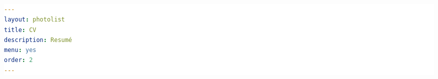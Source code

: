 ```yaml
---
layout: photolist
title: CV
description: Resumé
menu: yes
order: 2
---
```


<embed src="files/cv_en.pdf" type="application/pdf" style="width: 100%; height: 100vh; border: none;">
